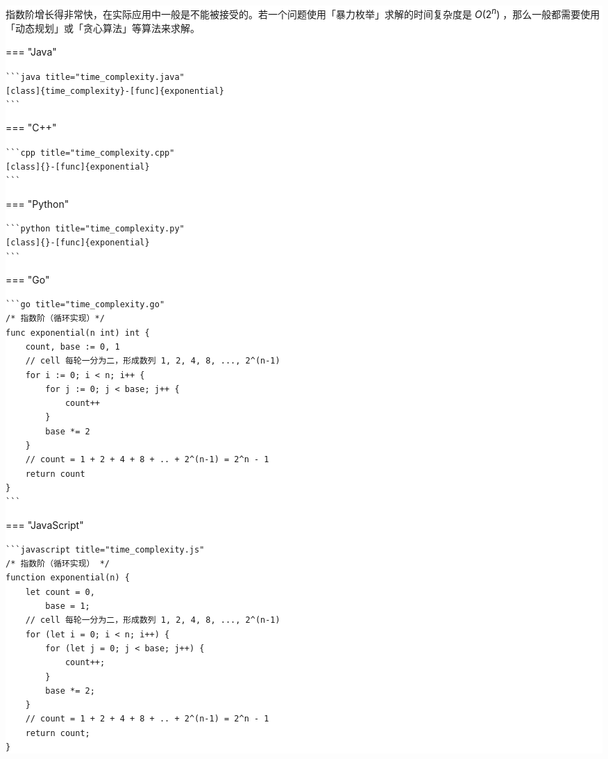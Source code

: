 指数阶增长得非常快，在实际应用中一般是不能被接受的。若一个问题使用「暴力枚举」求解的时间复杂度是 $O(2^n)$ ，那么一般都需要使用「动态规划」或「贪心算法」等算法来求解。

=== "Java"

    ```java title="time_complexity.java"
    [class]{time_complexity}-[func]{exponential}
    ```

=== "C++"

    ```cpp title="time_complexity.cpp"
    [class]{}-[func]{exponential}
    ```

=== "Python"

    ```python title="time_complexity.py"
    [class]{}-[func]{exponential}
    ```

=== "Go"

    ```go title="time_complexity.go"
    /* 指数阶（循环实现）*/
    func exponential(n int) int {
        count, base := 0, 1
        // cell 每轮一分为二，形成数列 1, 2, 4, 8, ..., 2^(n-1)
        for i := 0; i < n; i++ {
            for j := 0; j < base; j++ {
                count++
            }
            base *= 2
        }
        // count = 1 + 2 + 4 + 8 + .. + 2^(n-1) = 2^n - 1
        return count
    }
    ```

=== "JavaScript"

    ```javascript title="time_complexity.js"
    /* 指数阶（循环实现） */
    function exponential(n) {
        let count = 0,
            base = 1;
        // cell 每轮一分为二，形成数列 1, 2, 4, 8, ..., 2^(n-1)
        for (let i = 0; i < n; i++) {
            for (let j = 0; j < base; j++) {
                count++;
            }
            base *= 2;
        }
        // count = 1 + 2 + 4 + 8 + .. + 2^(n-1) = 2^n - 1
        return count;
    }
